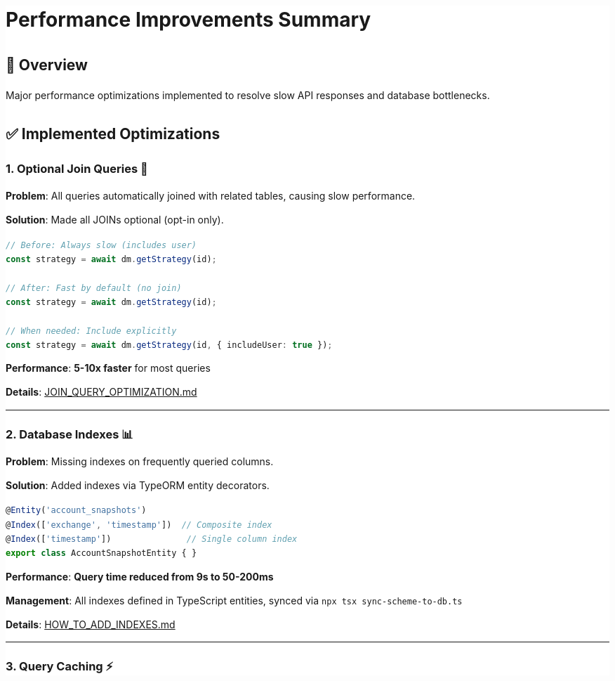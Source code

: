 # Performance Improvements Summary

## 🎯 Overview

Major performance optimizations implemented to resolve slow API responses and database bottlenecks.

## ✅ Implemented Optimizations

### 1. **Optional Join Queries** 🚀

**Problem**: All queries automatically joined with related tables, causing slow performance.

**Solution**: Made all JOINs optional (opt-in only).

```typescript
// Before: Always slow (includes user)
const strategy = await dm.getStrategy(id);

// After: Fast by default (no join)
const strategy = await dm.getStrategy(id);

// When needed: Include explicitly
const strategy = await dm.getStrategy(id, { includeUser: true });
```

**Performance**: **5-10x faster** for most queries

**Details**: [JOIN_QUERY_OPTIMIZATION.md](./JOIN_QUERY_OPTIMIZATION.md)

---

### 2. **Database Indexes** 📊

**Problem**: Missing indexes on frequently queried columns.

**Solution**: Added indexes via TypeORM entity decorators.

```typescript
@Entity('account_snapshots')
@Index(['exchange', 'timestamp'])  // Composite index
@Index(['timestamp'])               // Single column index
export class AccountSnapshotEntity { }
```

**Performance**: **Query time reduced from 9s to 50-200ms**

**Management**: All indexes defined in TypeScript entities, synced via `npx tsx sync-scheme-to-db.ts`

**Details**: [HOW_TO_ADD_INDEXES.md](../../packages/data-manager/HOW_TO_ADD_INDEXES.md)

---

### 3. **Query Caching** ⚡

